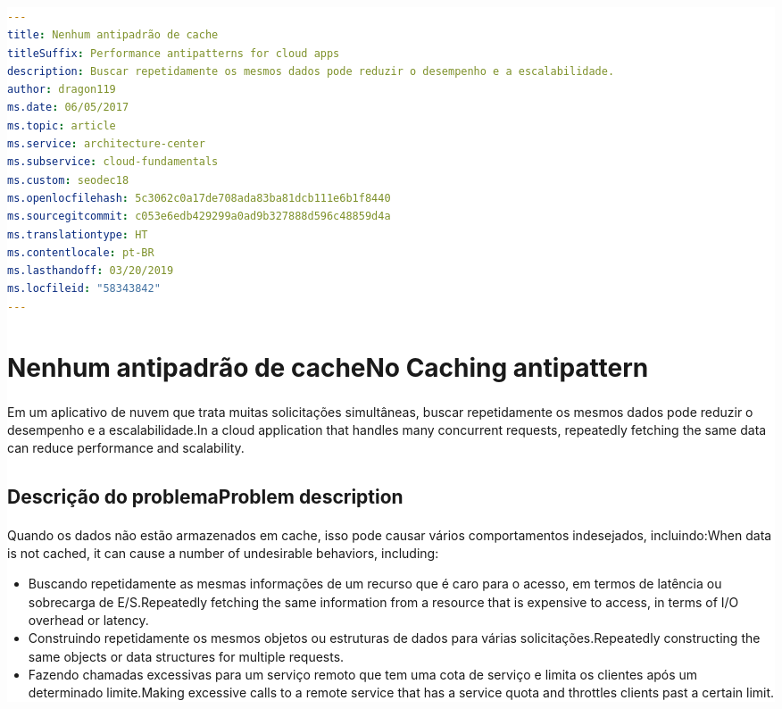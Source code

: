 ```yaml
---
title: Nenhum antipadrão de cache
titleSuffix: Performance antipatterns for cloud apps
description: Buscar repetidamente os mesmos dados pode reduzir o desempenho e a escalabilidade.
author: dragon119
ms.date: 06/05/2017
ms.topic: article
ms.service: architecture-center
ms.subservice: cloud-fundamentals
ms.custom: seodec18
ms.openlocfilehash: 5c3062c0a17de708ada83ba81dcb111e6b1f8440
ms.sourcegitcommit: c053e6edb429299a0ad9b327888d596c48859d4a
ms.translationtype: HT
ms.contentlocale: pt-BR
ms.lasthandoff: 03/20/2019
ms.locfileid: "58343842"
---
```

# <a name="no-caching-antipattern"></a><span data-ttu-id="e2f3c-103">Nenhum antipadrão de cache</span><span class="sxs-lookup"><span data-stu-id="e2f3c-103">No Caching antipattern</span></span>

<span data-ttu-id="e2f3c-104">Em um aplicativo de nuvem que trata muitas solicitações simultâneas, buscar repetidamente os mesmos dados pode reduzir o desempenho e a escalabilidade.</span><span class="sxs-lookup"><span data-stu-id="e2f3c-104">In a cloud application that handles many concurrent requests, repeatedly fetching the same data can reduce performance and scalability.</span></span>

## <a name="problem-description"></a><span data-ttu-id="e2f3c-105">Descrição do problema</span><span class="sxs-lookup"><span data-stu-id="e2f3c-105">Problem description</span></span>

<span data-ttu-id="e2f3c-106">Quando os dados não estão armazenados em cache, isso pode causar vários comportamentos indesejados, incluindo:</span><span class="sxs-lookup"><span data-stu-id="e2f3c-106">When data is not cached, it can cause a number of undesirable behaviors, including:</span></span>

- <span data-ttu-id="e2f3c-107">Buscando repetidamente as mesmas informações de um recurso que é caro para o acesso, em termos de latência ou sobrecarga de E/S.</span><span class="sxs-lookup"><span data-stu-id="e2f3c-107">Repeatedly fetching the same information from a resource that is expensive to access, in terms of I/O overhead or latency.</span></span>
- <span data-ttu-id="e2f3c-108">Construindo repetidamente os mesmos objetos ou estruturas de dados para várias solicitações.</span><span class="sxs-lookup"><span data-stu-id="e2f3c-108">Repeatedly constructing the same objects or data structures for multiple requests.</span></span>
- <span data-ttu-id="e2f3c-109">Fazendo chamadas excessivas para um serviço remoto que tem uma cota de serviço e limita os clientes após um determinado limite.</span><span class="sxs-lookup"><span data-stu-id="e2f3c-109">Making excessive calls to a remote service that has a service quota and throttles clients past a certain limit.</span></span>
